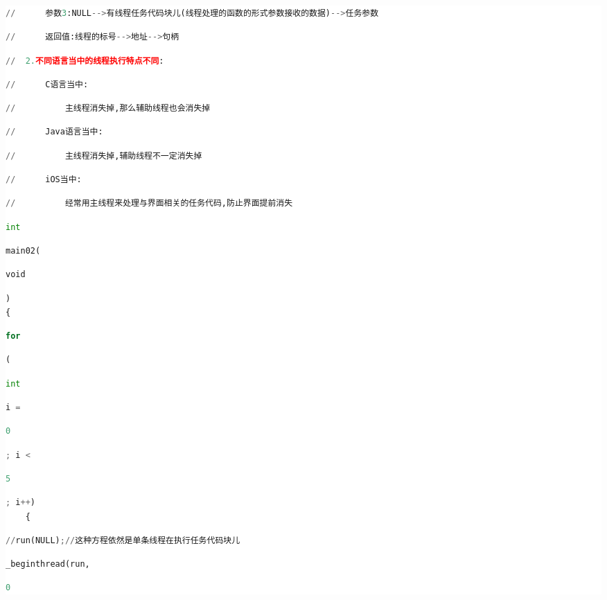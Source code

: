 ```python
//      参数3:NULL-->有线程任务代码块儿(线程处理的函数的形式参数接收的数据)-->任务参数
```
```python
//      返回值:线程的标号-->地址-->句柄
```
```python
//  2.不同语言当中的线程执行特点不同:
```
```python
//      C语言当中:
```
```python
//          主线程消失掉,那么辅助线程也会消失掉
```
```python
//      Java语言当中:
```
```python
//          主线程消失掉,辅助线程不一定消失掉
```
```python
//      iOS当中:
```
```python
//          经常用主线程来处理与界面相关的任务代码,防止界面提前消失
```
```python
int
```
```python
main02(
```
```python
void
```
```python
)
{
```
```python
for
```
```python
(
```
```python
int
```
```python
i =
```
```python
0
```
```python
; i <
```
```python
5
```
```python
; i++)
    {
```
```python
//run(NULL);//这种方程依然是单条线程在执行任务代码块儿
```
```python
_beginthread(run,
```
```python
0
```